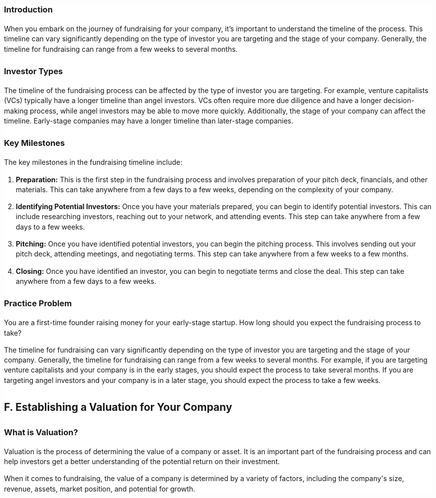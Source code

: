 ### Introduction

When you embark on the journey of fundraising for your company, it’s important to understand the timeline of the process. This timeline can vary significantly depending on the type of investor you are targeting and the stage of your company. Generally, the timeline for fundraising can range from a few weeks to several months.

### Investor Types

The timeline of the fundraising process can be affected by the type of investor you are targeting. For example, venture capitalists (VCs) typically have a longer timeline than angel investors. VCs often require more due diligence and have a longer decision-making process, while angel investors may be able to move more quickly. Additionally, the stage of your company can affect the timeline. Early-stage companies may have a longer timeline than later-stage companies.

### Key Milestones

The key milestones in the fundraising timeline include:

1. **Preparation:** This is the first step in the fundraising process and involves preparation of your pitch deck, financials, and other materials. This can take anywhere from a few days to a few weeks, depending on the complexity of your company.

2. **Identifying Potential Investors:** Once you have your materials prepared, you can begin to identify potential investors. This can include researching investors, reaching out to your network, and attending events. This step can take anywhere from a few days to a few weeks.

3. **Pitching:** Once you have identified potential investors, you can begin the pitching process. This involves sending out your pitch deck, attending meetings, and negotiating terms. This step can take anywhere from a few weeks to a few months.

4. **Closing:** Once you have identified an investor, you can begin to negotiate terms and close the deal. This step can take anywhere from a few days to a few weeks.

### Practice Problem

You are a first-time founder raising money for your early-stage startup. How long should you expect the fundraising process to take?

The timeline for fundraising can vary significantly depending on the type of investor you are targeting and the stage of your company. Generally, the timeline for fundraising can range from a few weeks to several months. For example, if you are targeting venture capitalists and your company is in the early stages, you should expect the process to take several months. If you are targeting angel investors and your company is in a later stage, you should expect the process to take a few weeks.

## F. Establishing a Valuation for Your Company

### What is Valuation?
Valuation is the process of determining the value of a company or asset. It is an important part of the fundraising process and can help investors get a better understanding of the potential return on their investment.

When it comes to fundraising, the value of a company is determined by a variety of factors, including the company's size, revenue, assets, market position, and potential for growth.
